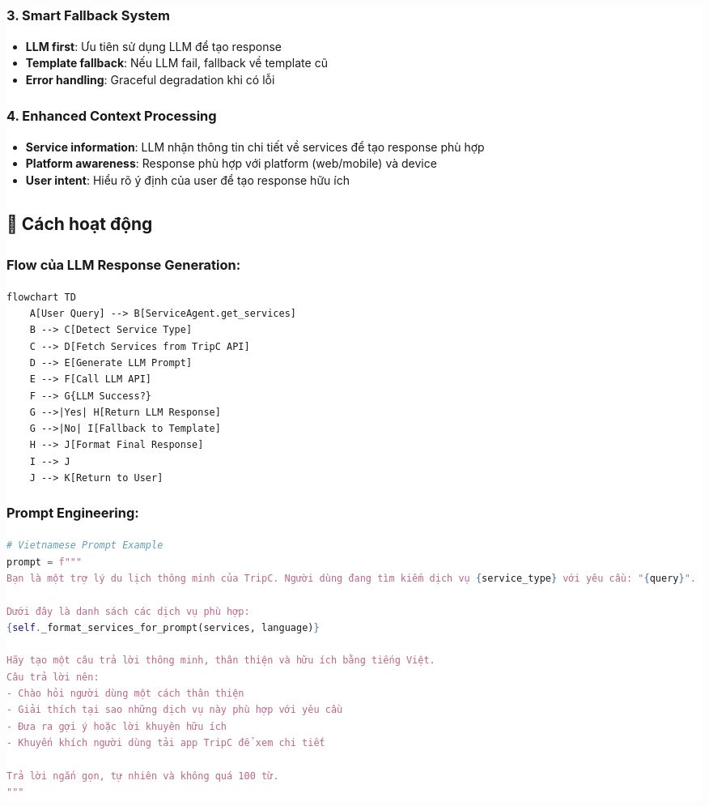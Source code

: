 ### 3. **Smart Fallback System**
- **LLM first**: Ưu tiên sử dụng LLM để tạo response
- **Template fallback**: Nếu LLM fail, fallback về template cũ
- **Error handling**: Graceful degradation khi có lỗi

### 4. **Enhanced Context Processing**
- **Service information**: LLM nhận thông tin chi tiết về services để tạo response phù hợp
- **Platform awareness**: Response phù hợp với platform (web/mobile) và device
- **User intent**: Hiểu rõ ý định của user để tạo response hữu ích

## 🔧 Cách hoạt động

### **Flow của LLM Response Generation:**

```mermaid
flowchart TD
    A[User Query] --> B[ServiceAgent.get_services]
    B --> C[Detect Service Type]
    C --> D[Fetch Services from TripC API]
    D --> E[Generate LLM Prompt]
    E --> F[Call LLM API]
    F --> G{LLM Success?}
    G -->|Yes| H[Return LLM Response]
    G -->|No| I[Fallback to Template]
    H --> J[Format Final Response]
    I --> J
    J --> K[Return to User]
```

### **Prompt Engineering:**

```python
# Vietnamese Prompt Example
prompt = f"""
Bạn là một trợ lý du lịch thông minh của TripC. Người dùng đang tìm kiếm dịch vụ {service_type} với yêu cầu: "{query}".

Dưới đây là danh sách các dịch vụ phù hợp:
{self._format_services_for_prompt(services, language)}

Hãy tạo một câu trả lời thông minh, thân thiện và hữu ích bằng tiếng Việt. 
Câu trả lời nên:
- Chào hỏi người dùng một cách thân thiện
- Giải thích tại sao những dịch vụ này phù hợp với yêu cầu
- Đưa ra gợi ý hoặc lời khuyên hữu ích
- Khuyến khích người dùng tải app TripC để xem chi tiết

Trả lời ngắn gọn, tự nhiên và không quá 100 từ.
"""
```
